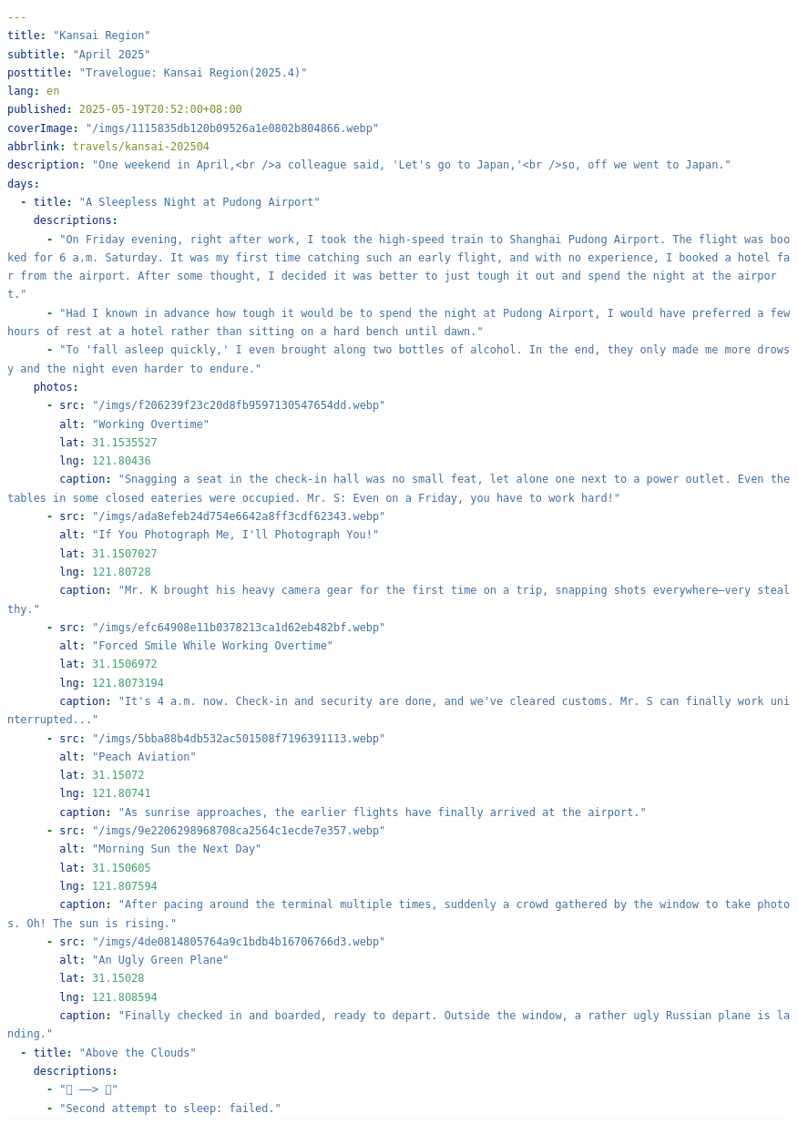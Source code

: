 ```yaml
---
title: "Kansai Region"
subtitle: "April 2025"
posttitle: "Travelogue: Kansai Region(2025.4)"
lang: en
published: 2025-05-19T20:52:00+08:00
coverImage: "/imgs/1115835db120b09526a1e0802b804866.webp"
abbrlink: travels/kansai-202504
description: "One weekend in April,<br />a colleague said, 'Let's go to Japan,'<br />so, off we went to Japan."
days:
  - title: "A Sleepless Night at Pudong Airport"
    descriptions:
      - "On Friday evening, right after work, I took the high-speed train to Shanghai Pudong Airport. The flight was booked for 6 a.m. Saturday. It was my first time catching such an early flight, and with no experience, I booked a hotel far from the airport. After some thought, I decided it was better to just tough it out and spend the night at the airport."
      - "Had I known in advance how tough it would be to spend the night at Pudong Airport, I would have preferred a few hours of rest at a hotel rather than sitting on a hard bench until dawn."
      - "To 'fall asleep quickly,' I even brought along two bottles of alcohol. In the end, they only made me more drowsy and the night even harder to endure."
    photos:
      - src: "/imgs/f206239f23c20d8fb9597130547654dd.webp"
        alt: "Working Overtime"
        lat: 31.1535527
        lng: 121.80436
        caption: "Snagging a seat in the check-in hall was no small feat, let alone one next to a power outlet. Even the tables in some closed eateries were occupied. Mr. S: Even on a Friday, you have to work hard!"
      - src: "/imgs/ada8efeb24d754e6642a8ff3cdf62343.webp"
        alt: "If You Photograph Me, I'll Photograph You!"
        lat: 31.1507027
        lng: 121.80728
        caption: "Mr. K brought his heavy camera gear for the first time on a trip, snapping shots everywhere—very stealthy."
      - src: "/imgs/efc64908e11b0378213ca1d62eb482bf.webp"
        alt: "Forced Smile While Working Overtime"
        lat: 31.1506972
        lng: 121.8073194
        caption: "It's 4 a.m. now. Check-in and security are done, and we've cleared customs. Mr. S can finally work uninterrupted..."
      - src: "/imgs/5bba88b4db532ac501508f7196391113.webp"
        alt: "Peach Aviation"
        lat: 31.15072
        lng: 121.80741
        caption: "As sunrise approaches, the earlier flights have finally arrived at the airport."
      - src: "/imgs/9e2206298968708ca2564c1ecde7e357.webp"
        alt: "Morning Sun the Next Day"
        lat: 31.150605
        lng: 121.807594
        caption: "After pacing around the terminal multiple times, suddenly a crowd gathered by the window to take photos. Oh! The sun is rising."
      - src: "/imgs/4de0814805764a9c1bdb4b16706766d3.webp"
        alt: "An Ugly Green Plane"
        lat: 31.15028
        lng: 121.808594
        caption: "Finally checked in and boarded, ready to depart. Outside the window, a rather ugly Russian plane is landing."
  - title: "Above the Clouds"
    descriptions:
      - "🛫 ——> 🛬"
      - "Second attempt to sleep: failed."
```
